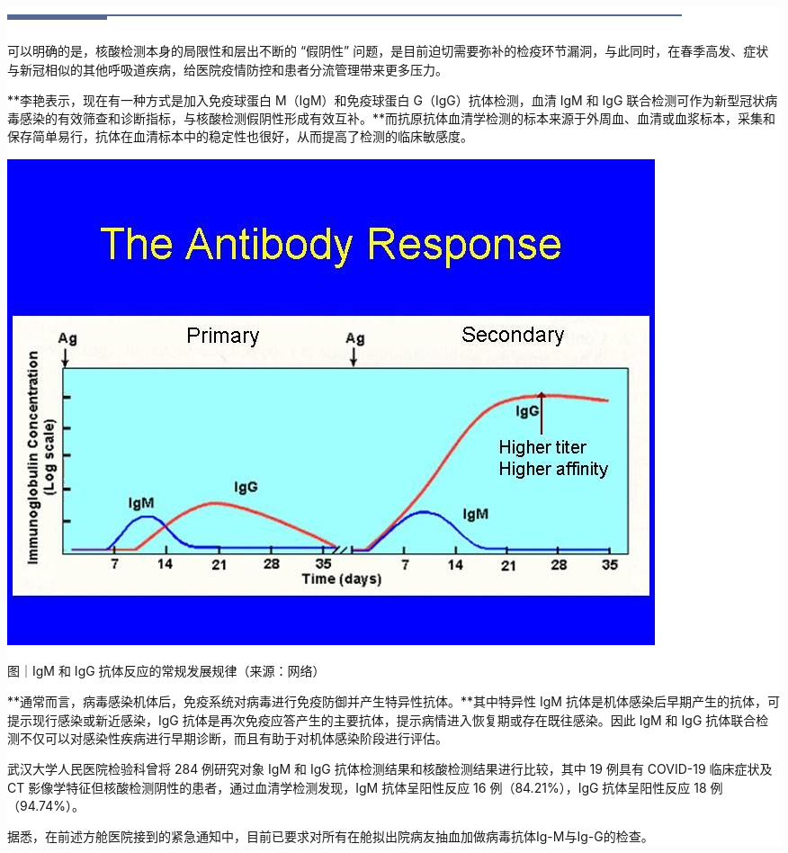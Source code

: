 ![](/images/post/989fe6da862f54d65a0430ba9570152d.jpg)

可以明确的是，核酸检测本身的局限性和层出不断的 “假阴性” 问题，是目前迫切需要弥补的检疫环节漏洞，与此同时，在春季高发、症状与新冠相似的其他呼吸道疾病，给医院疫情防控和患者分流管理带来更多压力。

**李艳表示，现在有一种方式是加入免疫球蛋白 M（IgM）和免疫球蛋白 G（IgG）抗体检测，血清 IgM 和 IgG 联合检测可作为新型冠状病毒感染的有效筛查和诊断指标，与核酸检测假阴性形成有效互补。**而抗原抗体血清学检测的标本来源于外周血、血清或血浆标本，采集和保存简单易行，抗体在血清标本中的稳定性也很好，从而提高了检测的临床敏感度。

![](/images/post/2c1a6685db4c3211ab6ab489178f4c6f.jpg)

图｜IgM 和 IgG 抗体反应的常规发展规律（来源：网络）

**通常而言，病毒感染机体后，免疫系统对病毒进行免疫防御并产生特异性抗体。**其中特异性 IgM 抗体是机体感染后早期产生的抗体，可提示现行感染或新近感染，IgG 抗体是再次免疫应答产生的主要抗体，提示病情进入恢复期或存在既往感染。因此 IgM 和 IgG 抗体联合检测不仅可以对感染性疾病进行早期诊断，而且有助于对机体感染阶段进行评估。

武汉大学人民医院检验科曾将 284 例研究对象 IgM 和 IgG 抗体检测结果和核酸检测结果进行比较，其中 19 例具有 COVID-19 临床症状及 CT 影像学特征但核酸检测阴性的患者，通过血清学检测发现，IgM 抗体呈阳性反应 16 例（84.21%），IgG 抗体呈阳性反应 18 例（94.74%）。

据悉，在前述方舱医院接到的紧急通知中，目前已要求对所有在舱拟出院病友抽血加做病毒抗体Ig-M与Ig-G的检查。
